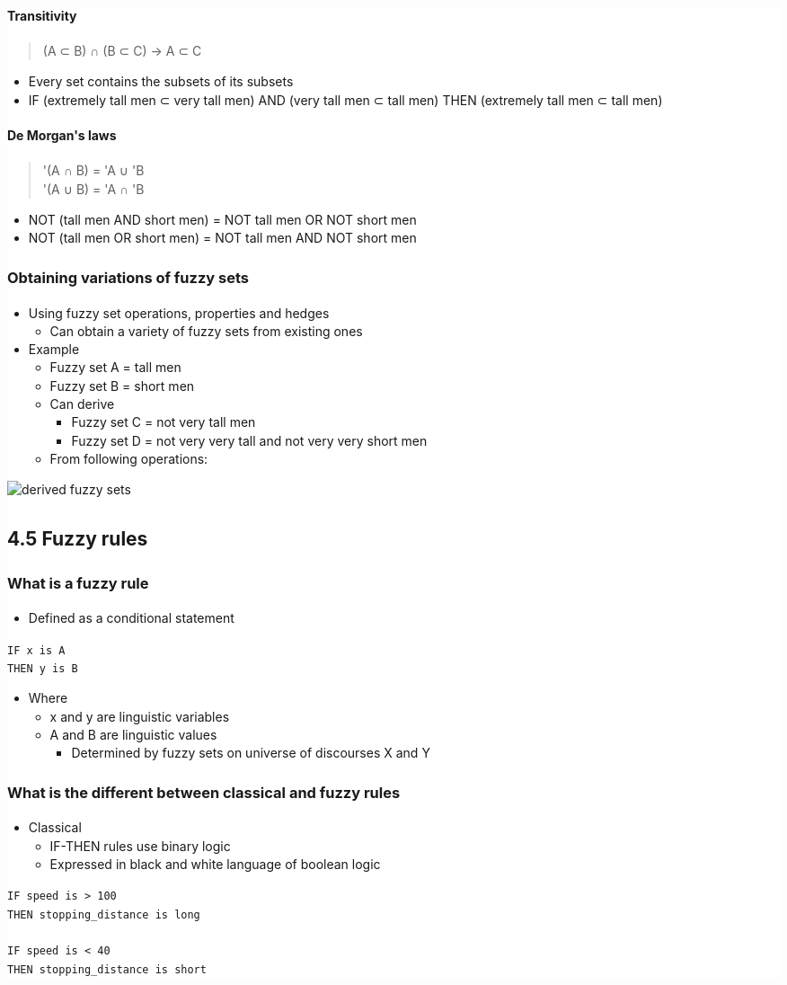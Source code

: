 #### Transitivity

>(A &sub; B) &cap; (B &sub; C) &rarr; A &sub; C

- Every set contains the subsets of its subsets
- IF (extremely tall men &sub; very tall men) AND (very tall men &sub; tall men) THEN (extremely tall men &sub; tall men)

#### De Morgan's laws

>'(A &cap; B) = 'A &cup; 'B  
>'(A &cup; B) = 'A &cap; 'B

- NOT (tall men AND short men) = NOT tall men OR NOT short men
- NOT (tall men OR short men) =  NOT tall men AND NOT short men

### Obtaining variations of fuzzy sets

- Using fuzzy set operations, properties and hedges
	- Can obtain a variety of fuzzy sets from existing ones
- Example
	- Fuzzy set A = tall men
	- Fuzzy set B = short men
	- Can derive
		- Fuzzy set C = not very tall men
		- Fuzzy set D = not very very tall and not very very short men
	- From following operations:

![derived fuzzy sets](http://snag.gy/5NWSs.jpg)

## 4.5 Fuzzy rules

### What is a fuzzy rule

- Defined as a conditional statement

```
IF x is A
THEN y is B
```

- Where
	- x and y are linguistic variables
	- A and B are linguistic values
		- Determined by fuzzy sets on universe of discourses X and Y

### What is the different between classical and fuzzy rules

- Classical
	- IF-THEN rules use binary logic
	- Expressed in black and white language of boolean logic

```
IF speed is > 100
THEN stopping_distance is long

IF speed is < 40
THEN stopping_distance is short
```
